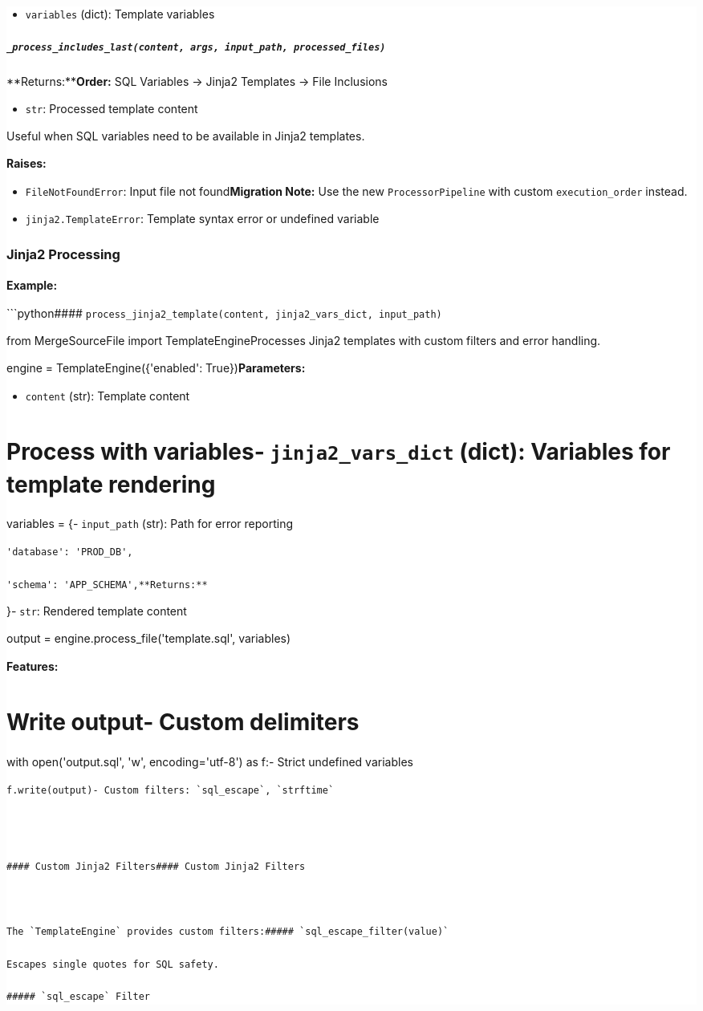 - `variables` (dict): Template variables

##### `_process_includes_last(content, args, input_path, processed_files)`

**Returns:****Order:** SQL Variables → Jinja2 Templates → File Inclusions

- `str`: Processed template content

Useful when SQL variables need to be available in Jinja2 templates.

**Raises:**

- `FileNotFoundError`: Input file not found**Migration Note:** Use the new `ProcessorPipeline` with custom `execution_order` instead.

- `jinja2.TemplateError`: Template syntax error or undefined variable

### Jinja2 Processing

**Example:**

```python#### `process_jinja2_template(content, jinja2_vars_dict, input_path)`

from MergeSourceFile import TemplateEngineProcesses Jinja2 templates with custom filters and error handling.



engine = TemplateEngine({'enabled': True})**Parameters:**

- `content` (str): Template content

# Process with variables- `jinja2_vars_dict` (dict): Variables for template rendering

variables = {- `input_path` (str): Path for error reporting

    'database': 'PROD_DB',

    'schema': 'APP_SCHEMA',**Returns:**

}- `str`: Rendered template content

output = engine.process_file('template.sql', variables)

**Features:**

# Write output- Custom delimiters

with open('output.sql', 'w', encoding='utf-8') as f:- Strict undefined variables

    f.write(output)- Custom filters: `sql_escape`, `strftime`

```- Comprehensive error handling



#### Custom Jinja2 Filters#### Custom Jinja2 Filters



The `TemplateEngine` provides custom filters:##### `sql_escape_filter(value)`

Escapes single quotes for SQL safety.

##### `sql_escape` Filter

```